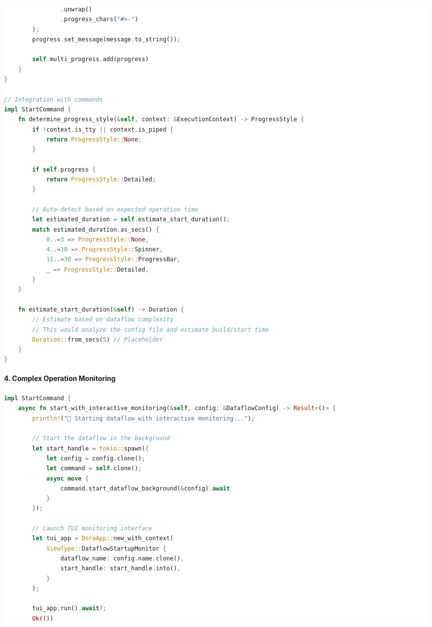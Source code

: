 ```rust
                .unwrap()
                .progress_chars("#>-")
        );
        progress.set_message(message.to_string());
        
        self.multi_progress.add(progress)
    }
}

// Integration with commands
impl StartCommand {
    fn determine_progress_style(&self, context: &ExecutionContext) -> ProgressStyle {
        if !context.is_tty || context.is_piped {
            return ProgressStyle::None;
        }
        
        if self.progress {
            return ProgressStyle::Detailed;
        }
        
        // Auto-detect based on expected operation time
        let estimated_duration = self.estimate_start_duration();
        match estimated_duration.as_secs() {
            0..=3 => ProgressStyle::None,
            4..=10 => ProgressStyle::Spinner,
            11..=30 => ProgressStyle::ProgressBar,
            _ => ProgressStyle::Detailed,
        }
    }
    
    fn estimate_start_duration(&self) -> Duration {
        // Estimate based on dataflow complexity
        // This would analyze the config file and estimate build/start time
        Duration::from_secs(5) // Placeholder
    }
}
```

#### 4. Complex Operation Monitoring
```rust
impl StartCommand {
    async fn start_with_interactive_monitoring(&self, config: &DataflowConfig) -> Result<()> {
        println!("🚀 Starting dataflow with interactive monitoring...");
        
        // Start the dataflow in the background
        let start_handle = tokio::spawn({
            let config = config.clone();
            let command = self.clone();
            async move {
                command.start_dataflow_background(&config).await
            }
        });
        
        // Launch TUI monitoring interface
        let tui_app = DoraApp::new_with_context(
            ViewType::DataflowStartupMonitor {
                dataflow_name: config.name.clone(),
                start_handle: start_handle.into(),
            }
        );
        
        tui_app.run().await?;
        Ok(())
```